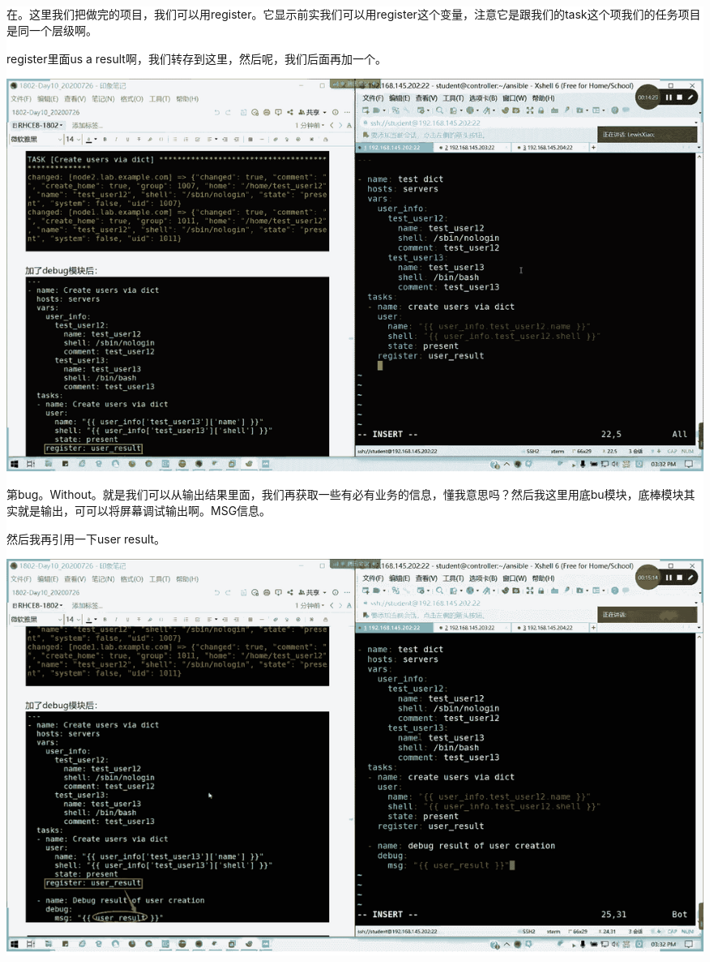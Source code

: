 在。这里我们把做完的项目，我们可以用register。它显示前实我们可以用register这个变量，注意它是跟我们的task这个项我们的任务项目是同一个层级啊。

register里面us a result啊，我们转存到这里，然后呢，我们后面再加一个。

![](img/8878277a9f3968c4e4183362a3a5ee48_40.png)

第bug。Without。就是我们可以从输出结果里面，我们再获取一些有必有业务的信息，懂我意思吗？然后我这里用底bu模块，底棒模块其实就是输出，可可以将屏幕调试输出啊。MSG信息。

然后我再引用一下user result。

![](img/8878277a9f3968c4e4183362a3a5ee48_42.png)
